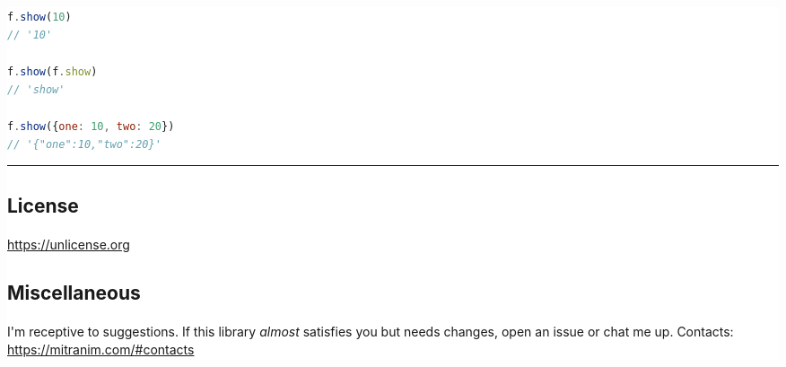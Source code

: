 ```js
f.show(10)
// '10'

f.show(f.show)
// 'show'

f.show({one: 10, two: 20})
// '{"one":10,"two":20}'
```

---

## License

https://unlicense.org

## Miscellaneous

I'm receptive to suggestions. If this library _almost_ satisfies you but needs changes, open an issue or chat me up. Contacts: https://mitranim.com/#contacts
